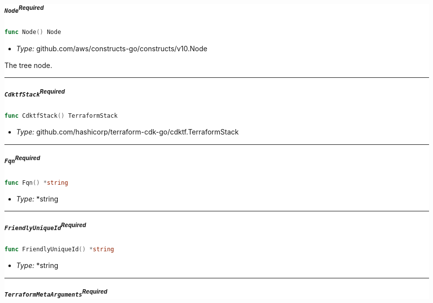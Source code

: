 ##### `Node`<sup>Required</sup> <a name="Node" id="rhizo-co-terraform-provider-oci.dataOciIdentityDomainsApprovalWorkflowStep.DataOciIdentityDomainsApprovalWorkflowStep.property.node"></a>

```go
func Node() Node
```

- *Type:* github.com/aws/constructs-go/constructs/v10.Node

The tree node.

---

##### `CdktfStack`<sup>Required</sup> <a name="CdktfStack" id="rhizo-co-terraform-provider-oci.dataOciIdentityDomainsApprovalWorkflowStep.DataOciIdentityDomainsApprovalWorkflowStep.property.cdktfStack"></a>

```go
func CdktfStack() TerraformStack
```

- *Type:* github.com/hashicorp/terraform-cdk-go/cdktf.TerraformStack

---

##### `Fqn`<sup>Required</sup> <a name="Fqn" id="rhizo-co-terraform-provider-oci.dataOciIdentityDomainsApprovalWorkflowStep.DataOciIdentityDomainsApprovalWorkflowStep.property.fqn"></a>

```go
func Fqn() *string
```

- *Type:* *string

---

##### `FriendlyUniqueId`<sup>Required</sup> <a name="FriendlyUniqueId" id="rhizo-co-terraform-provider-oci.dataOciIdentityDomainsApprovalWorkflowStep.DataOciIdentityDomainsApprovalWorkflowStep.property.friendlyUniqueId"></a>

```go
func FriendlyUniqueId() *string
```

- *Type:* *string

---

##### `TerraformMetaArguments`<sup>Required</sup> <a name="TerraformMetaArguments" id="rhizo-co-terraform-provider-oci.dataOciIdentityDomainsApprovalWorkflowStep.DataOciIdentityDomainsApprovalWorkflowStep.property.terraformMetaArguments"></a>
